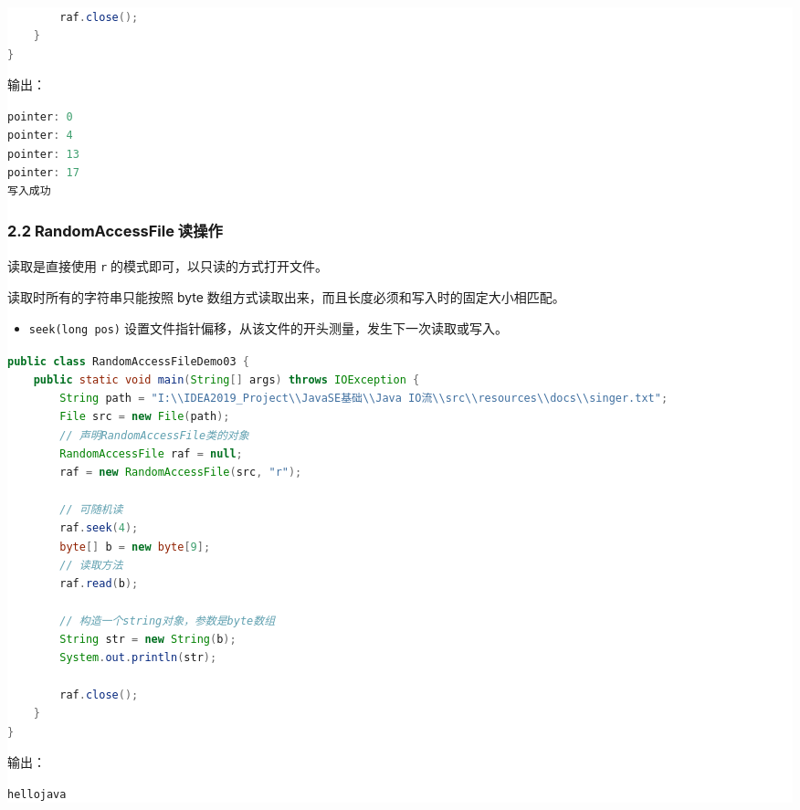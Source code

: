 ```java
        raf.close();
    }
}
```

输出：

```java
pointer: 0
pointer: 4
pointer: 13
pointer: 17
写入成功
```



### 2.2 RandomAccessFile 读操作

读取是直接使用 `r` 的模式即可，以只读的方式打开文件。

读取时所有的字符串只能按照 byte 数组方式读取出来，而且长度必须和写入时的固定大小相匹配。

* `seek(long pos)`  设置文件指针偏移，从该文件的开头测量，发生下一次读取或写入。 

```java
public class RandomAccessFileDemo03 {
    public static void main(String[] args) throws IOException {
        String path = "I:\\IDEA2019_Project\\JavaSE基础\\Java IO流\\src\\resources\\docs\\singer.txt";
        File src = new File(path);
        // 声明RandomAccessFile类的对象
        RandomAccessFile raf = null;
        raf = new RandomAccessFile(src, "r");

        // 可随机读
        raf.seek(4);
        byte[] b = new byte[9];
        // 读取方法
        raf.read(b);

        // 构造一个string对象，参数是byte数组
        String str = new String(b);
        System.out.println(str);

        raf.close();
    }
}
```

输出：

```java
hellojava
```



